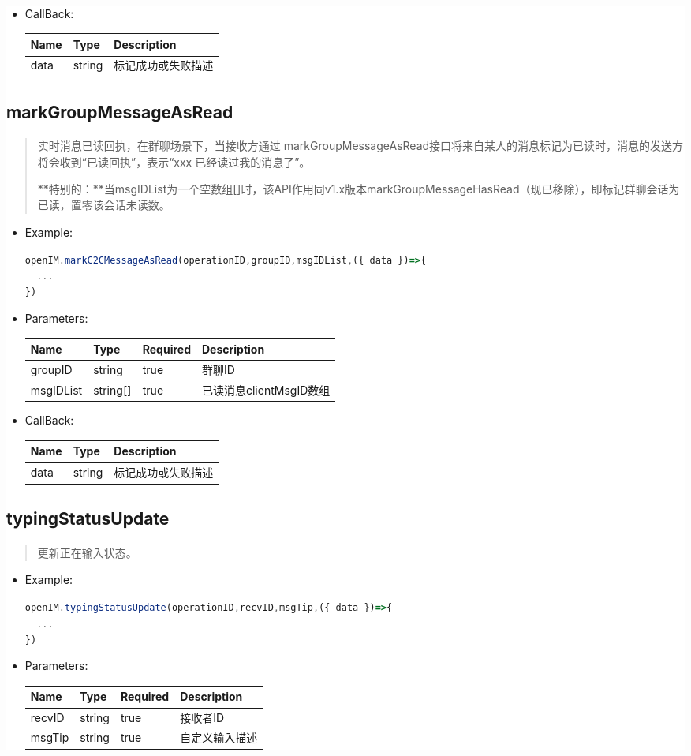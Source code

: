- CallBack:

  | Name | Type   | Description        |
  | ---- | ------ | ------------------ |
  | data | string | 标记成功或失败描述 |



## markGroupMessageAsRead

> 实时消息已读回执，在群聊场景下，当接收方通过 markGroupMessageAsRead接口将来自某人的消息标记为已读时，消息的发送方将会收到“已读回执”，表示“xxx 已经读过我的消息了”。
>
> **特别的：**当msgIDList为一个空数组[]时，该API作用同v1.x版本markGroupMessageHasRead（现已移除），即标记群聊会话为已读，置零该会话未读数。

- Example:

  ```js
  openIM.markC2CMessageAsRead(operationID,groupID,msgIDList,({ data })=>{
    ...
  })
  ```

- Parameters:

  | Name      | Type     | Required | Description             |
  | --------- | -------- | -------- | ----------------------- |
  | groupID   | string   | true     | 群聊ID                  |
  | msgIDList | string[] | true     | 已读消息clientMsgID数组 |

- CallBack:

  | Name | Type   | Description        |
  | ---- | ------ | ------------------ |
  | data | string | 标记成功或失败描述 |



## typingStatusUpdate

> 更新正在输入状态。

- Example:

  ```js
  openIM.typingStatusUpdate(operationID,recvID,msgTip,({ data })=>{
    ...
  })
  ```

- Parameters:

  | Name   | Type   | Required | Description    |
  | ------ | ------ | -------- | -------------- |
  | recvID | string | true     | 接收者ID       |
  | msgTip | string | true     | 自定义输入描述 |
